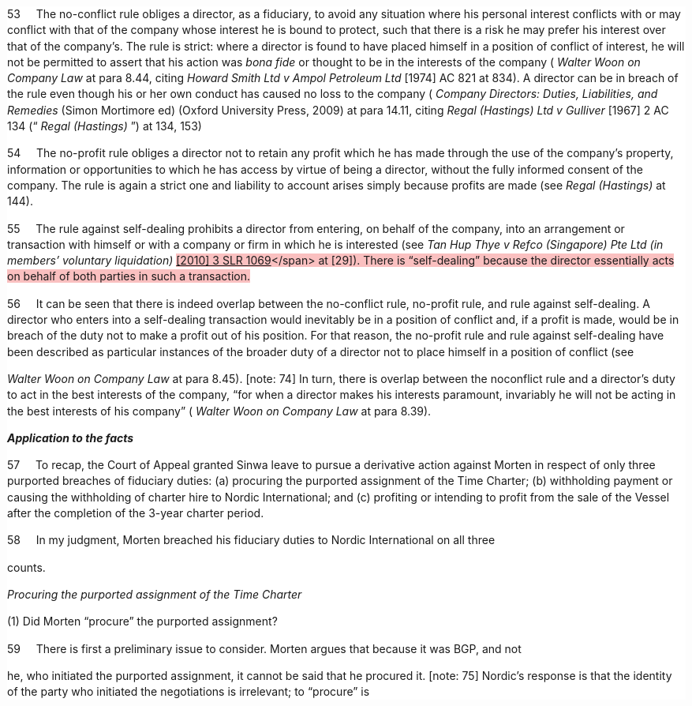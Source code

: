 53     The no-conflict rule obliges a director, as a fiduciary, to avoid any situation where his personal interest conflicts with or may conflict with that of the company whose interest he is bound to protect, such that there is a risk he may prefer his interest over that of the company’s. The rule is strict: where a director is found to have placed himself in a position of conflict of interest, he will not be permitted to assert that his action was _bona fide_ or thought to be in the interests of the company ( _Walter Woon on Company Law_ at para 8.44, citing _Howard Smith Ltd v Ampol Petroleum Ltd_ [1974] AC 821 at 834). A director can be in breach of the rule even though his or her own conduct has caused no loss to the company ( _Company Directors: Duties, Liabilities, and Remedies_ (Simon Mortimore ed) (Oxford University Press, 2009) at para 14.11, citing _Regal (Hastings) Ltd v Gulliver_ [1967] 2 AC 134 (“ _Regal (Hastings)_ ”) at 134, 153) 

54     The no-profit rule obliges a director not to retain any profit which he has made through the use of the company’s property, information or opportunities to which he has access by virtue of being a director, without the fully informed consent of the company. The rule is again a strict one and liability to account arises simply because profits are made (see _Regal (Hastings)_ at 144). 

55     The rule against self-dealing prohibits a director from entering, on behalf of the company, into an arrangement or transaction with himself or with a company or firm in which he is interested (see _Tan Hup Thye v Refco (Singapore) Pte Ltd (in members’ voluntary liquidation)_ <span style="background-color: #FAC0C0" class="citation">[[2010] 3 SLR 1069]("https://www.open.gov.sg")</span> at [29]). There is “self-dealing” because the director essentially acts on behalf of both parties in such a transaction. 

56     It can be seen that there is indeed overlap between the no-conflict rule, no-profit rule, and rule against self-dealing. A director who enters into a self-dealing transaction would inevitably be in a position of conflict and, if a profit is made, would be in breach of the duty not to make a profit out of his position. For that reason, the no-profit rule and rule against self-dealing have been described as particular instances of the broader duty of a director not to place himself in a position of conflict (see 

_Walter Woon on Company Law_ at para 8.45). [note: 74] In turn, there is overlap between the noconflict rule and a director’s duty to act in the best interests of the company, “for when a director makes his interests paramount, invariably he will not be acting in the best interests of his company” ( _Walter Woon on Company Law_ at para 8.39). 

**_Application to the facts_** 

57     To recap, the Court of Appeal granted Sinwa leave to pursue a derivative action against Morten in respect of only three purported breaches of fiduciary duties: (a) procuring the purported assignment of the Time Charter; (b) withholding payment or causing the withholding of charter hire to Nordic International; and (c) profiting or intending to profit from the sale of the Vessel after the completion of the 3-year charter period. 

58     In my judgment, Morten breached his fiduciary duties to Nordic International on all three 


counts. 

_Procuring the purported assignment of the Time Charter_ 

(1) Did Morten “procure” the purported assignment? 

59     There is first a preliminary issue to consider. Morten argues that because it was BGP, and not 

he, who initiated the purported assignment, it cannot be said that he procured it. [note: 75] Nordic’s response is that the identity of the party who initiated the negotiations is irrelevant; to “procure” is 
